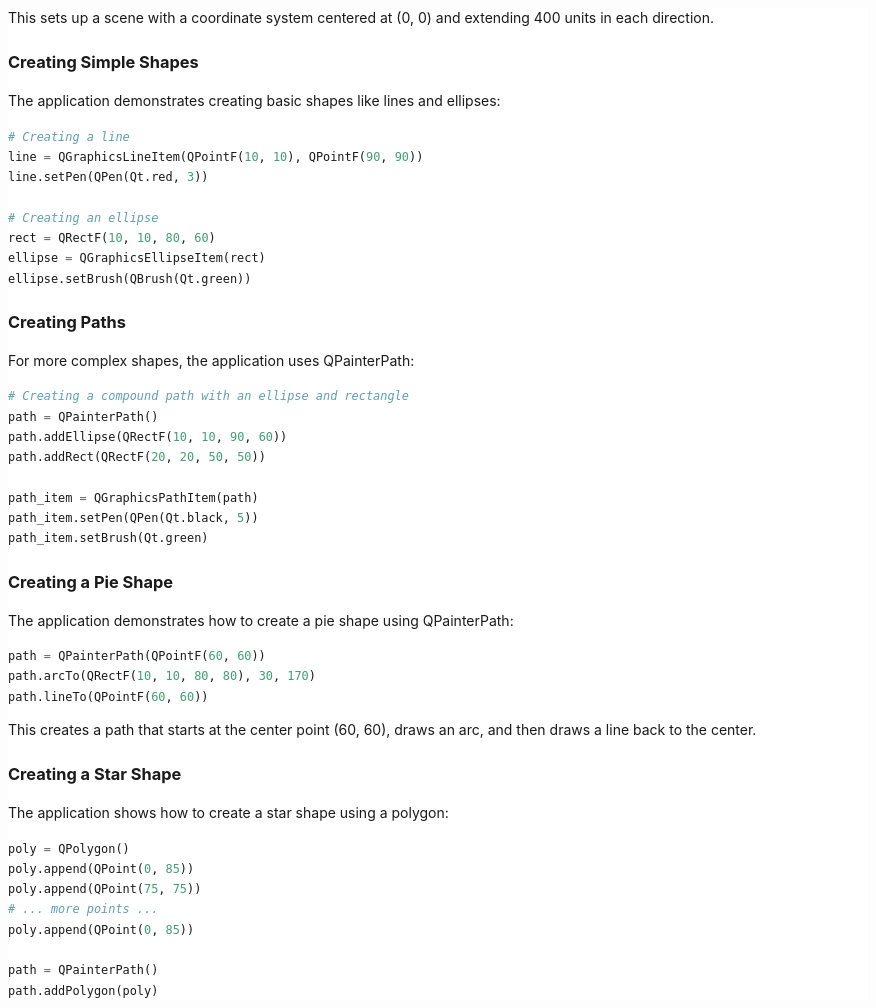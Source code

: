 This sets up a scene with a coordinate system centered at (0, 0) and extending 400 units in each direction.

### Creating Simple Shapes

The application demonstrates creating basic shapes like lines and ellipses:

```python
# Creating a line
line = QGraphicsLineItem(QPointF(10, 10), QPointF(90, 90))
line.setPen(QPen(Qt.red, 3))

# Creating an ellipse
rect = QRectF(10, 10, 80, 60)
ellipse = QGraphicsEllipseItem(rect)
ellipse.setBrush(QBrush(Qt.green))
```

### Creating Paths

For more complex shapes, the application uses QPainterPath:

```python
# Creating a compound path with an ellipse and rectangle
path = QPainterPath()
path.addEllipse(QRectF(10, 10, 90, 60))
path.addRect(QRectF(20, 20, 50, 50))

path_item = QGraphicsPathItem(path)
path_item.setPen(QPen(Qt.black, 5))
path_item.setBrush(Qt.green)
```

### Creating a Pie Shape

The application demonstrates how to create a pie shape using QPainterPath:

```python
path = QPainterPath(QPointF(60, 60))
path.arcTo(QRectF(10, 10, 80, 80), 30, 170)
path.lineTo(QPointF(60, 60))
```

This creates a path that starts at the center point (60, 60), draws an arc, and then draws a line back to the center.

### Creating a Star Shape

The application shows how to create a star shape using a polygon:

```python
poly = QPolygon()
poly.append(QPoint(0, 85))
poly.append(QPoint(75, 75))
# ... more points ...
poly.append(QPoint(0, 85))

path = QPainterPath()
path.addPolygon(poly)
```
